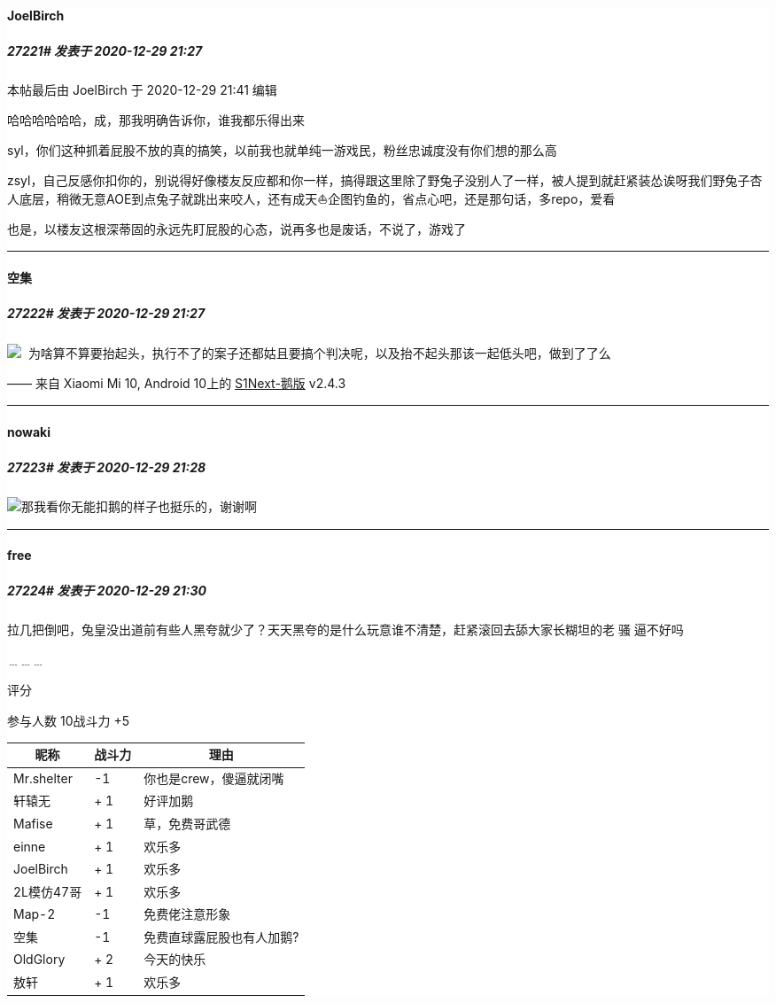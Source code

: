 ####  JoelBirch  
##### 27221#       发表于 2020-12-29 21:27


 本帖最后由 JoelBirch 于 2020-12-29 21:41 编辑 

哈哈哈哈哈哈，成，那我明确告诉你，谁我都乐得出来

syl，你们这种抓着屁股不放的真的搞笑，以前我也就单纯一游戏民，粉丝忠诚度没有你们想的那么高

zsyl，自己反感你扣你的，别说得好像楼友反应都和你一样，搞得跟这里除了野兔子没别人了一样，被人提到就赶紧装怂诶呀我们野兔子杏人底层，稍微无意AOE到点兔子就跳出来咬人，还有成天⛵企图钓鱼的，省点心吧，还是那句话，多repo，爱看

也是，以楼友这根深蒂固的永远先盯屁股的心态，说再多也是废话，不说了，游戏了


-----

####  空集  
##### 27222#       发表于 2020-12-29 21:27


<img src="https://static.saraba1st.com/image/smiley/face2017/049.png" referrerpolicy="no-referrer">  为啥算不算要抬起头，执行不了的案子还都姑且要搞个判决呢，以及抬不起头那该一起低头吧，做到了了么

—— 来自 Xiaomi Mi 10, Android 10上的 [S1Next-鹅版](https://github.com/ykrank/S1-Next/releases) v2.4.3


-----

####  nowaki  
##### 27223#       发表于 2020-12-29 21:28


<img src="https://static.saraba1st.com/image/smiley/face2017/009.gif" referrerpolicy="no-referrer">那我看你无能扣鹅的样子也挺乐的，谢谢啊


-----

####  free  
##### 27224#       发表于 2020-12-29 21:30


拉几把倒吧，兔皇没出道前有些人黑夸就少了？天天黑夸的是什么玩意谁不清楚，赶紧滚回去舔大家长糊坦的老 骚 逼不好吗


﹍﹍﹍

评分


 参与人数 10战斗力 +5

|昵称|战斗力|理由|
|----|---|---|
| Mr.shelter|-1|你也是crew，傻逼就闭嘴|
| 轩辕无| + 1|好评加鹅|
| Mafise| + 1|草，免费哥武德|
| einne| + 1|欢乐多|
| JoelBirch| + 1|欢乐多|
| 2L模仿47哥| + 1|欢乐多|
| Map-2|-1|免费佬注意形象|
| 空集|-1|免费直球露屁股也有人加鹅?|
| OldGlory| + 2|今天的快乐|
| 敖轩| + 1|欢乐多|

